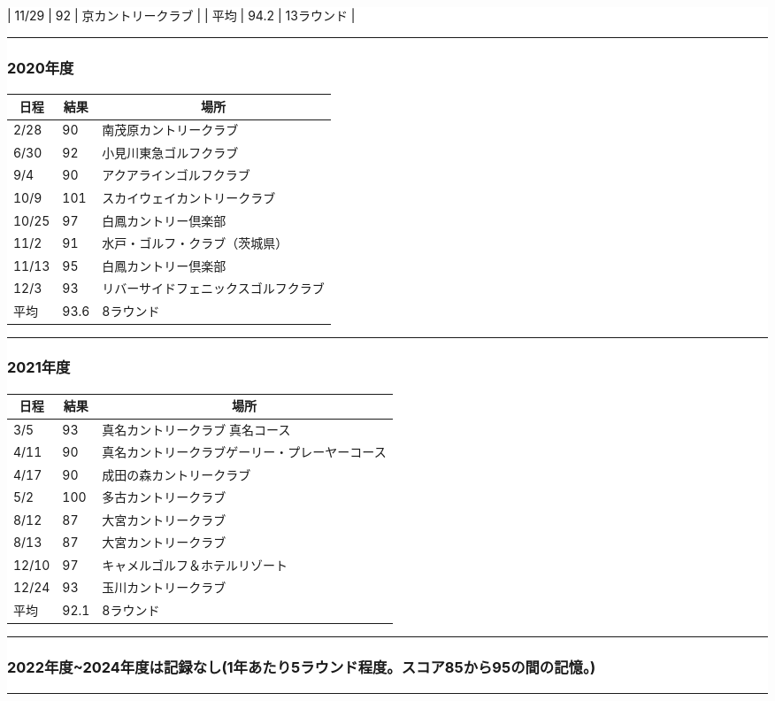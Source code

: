 | 11/29      | 92   | 京カントリークラブ                           |
| 平均   | 94.2 | 13ラウンド                                   |

---

### 2020年度

| 日程       | 結果 | 場所                                         |
|------------|------|----------------------------------------------|
| 2/28       | 90   | 南茂原カントリークラブ                       |
| 6/30       | 92   | 小見川東急ゴルフクラブ                       |
| 9/4        | 90   | アクアラインゴルフクラブ                     |
| 10/9       | 101  | スカイウェイカントリークラブ                 |
| 10/25      | 97   | 白鳳カントリー倶楽部                         |
| 11/2       | 91   | 水戸・ゴルフ・クラブ（茨城県）               |
| 11/13      | 95   | 白鳳カントリー倶楽部                         |
| 12/3       | 93   | リバーサイドフェニックスゴルフクラブ         |
| 平均   | 93.6 | 8ラウンド                                    |

---

### 2021年度

| 日程       | 結果 | 場所                                         |
|------------|------|----------------------------------------------|
| 3/5        | 93   | 真名カントリークラブ 真名コース               |
| 4/11       | 90   | 真名カントリークラブゲーリー・プレーヤーコース |
| 4/17       | 90   | 成田の森カントリークラブ                     |
| 5/2        | 100  | 多古カントリークラブ                         |
| 8/12       | 87   | 大宮カントリークラブ                         |
| 8/13       | 87   | 大宮カントリークラブ                         |
| 12/10      | 97   | キャメルゴルフ＆ホテルリゾート               |
| 12/24      | 93   | 玉川カントリークラブ                         |
| 平均   | 92.1 | 8ラウンド                                    |

---

### 2022年度~2024年度は記録なし(1年あたり5ラウンド程度。スコア85から95の間の記憶。)

---